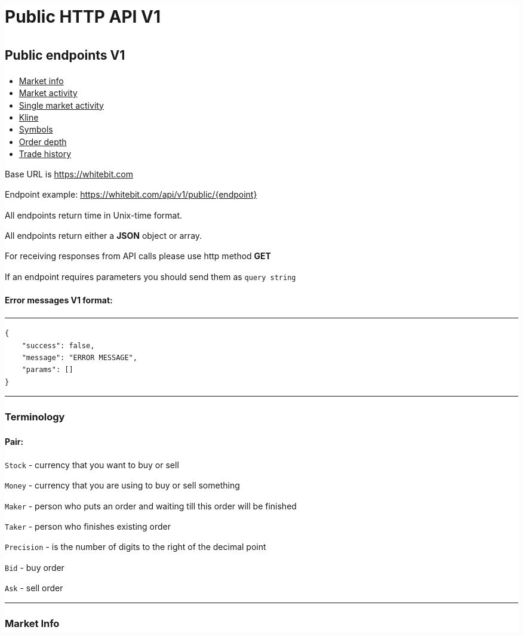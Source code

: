 # Public HTTP API V1

## Public endpoints V1

* [Market info](#market-info)
* [Market activity](#market-activity)
* [Single market activity](#single-market-activity)
* [Kline](#kline)
* [Symbols](#symbols)
* [Order depth](#order-depth)
* [Trade history](#trade-history)
    
Base URL is https://whitebit.com

Endpoint example: https://whitebit.com/api/v1/public/{endpoint}

All endpoints return time in Unix-time format.

All endpoints return either a __JSON__ object or array.

For receiving responses from API calls please use http method __GET__

If an endpoint requires parameters you should send them as `query string`

#### Error messages V1 format:
___
```json5
{
    "success": false,
    "message": "ERROR MESSAGE",
    "params": []
}
```
___
### Terminology

#### Pair:

`Stock` - currency that you want to buy or sell

`Money` - currency that you are using to buy or sell something

`Maker` - person who puts an order and waiting till this order will be finished

`Taker` - person who finishes existing order

`Precision` - is the number of digits to the right of the decimal point

`Bid` - buy order

`Ask` - sell order

___
### Market Info
